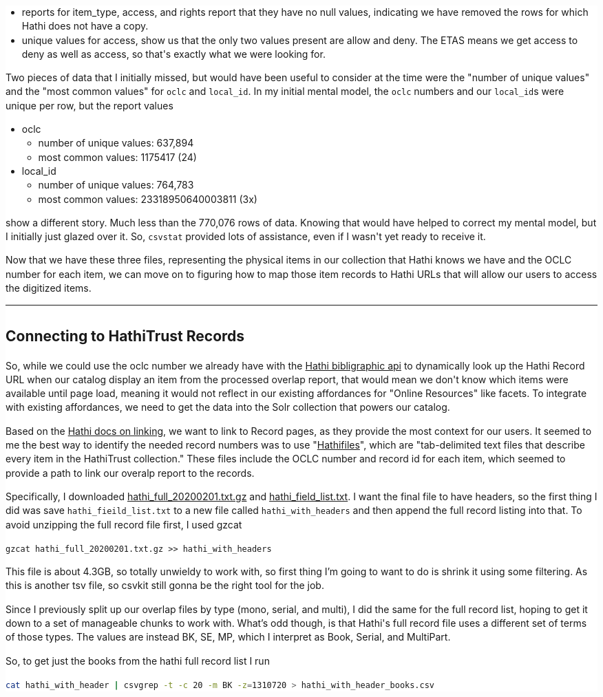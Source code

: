 * reports for item_type, access, and rights report that they have no null values, indicating we have removed the rows for which Hathi does not have a copy.
* unique values for access, show us that the only two values present are allow and deny. The ETAS means we get access to deny as well as access, so that's exactly what we were looking for.

Two pieces of data that I initially missed, but would have been useful to consider at the time were the "number of unique values" and the "most common values" for `oclc` and `local_id`. In my initial mental model,  the `oclc` numbers and our `local_id`s were unique per row, but the report values

* oclc
  * number of unique values: 637,894
  * most common values: 1175417 (24)
* local_id
  * number of unique values: 764,783
  * most common values: 23318950640003811 (3x)
  
show a different story. Much less than the 770,076 rows of data. Knowing that would have helped to correct my mental model, but I initially just glazed over it. So, `csvstat` provided lots of assistance, even if I wasn't yet ready to receive it.

Now that we have these three files, representing the physical items in our collection that Hathi knows we have and the OCLC number for each item, we can move on to figuring how to map those item records to Hathi URLs that will allow our users to access the digitized items.

------

## Connecting to HathiTrust Records

So, while we could use the oclc number we already have with the [Hathi bibligraphic api](https://www.hathitrust.org/bib_api) to dynamically look up the Hathi Record URL when our catalog display an item from the processed overlap report, that would mean we don't know which items were available until page load, meaning it would not reflect in our existing affordances for "Online Resources" like facets. To integrate with existing affordances, we need to get the data into the Solr collection that powers our catalog.

Based on the [Hathi docs on linking](https://www.hathitrust.org/automatic_login), we want to link to Record pages, as they provide the most context for our users. It seemed to me the best way to identify the needed record numbers was to use "[Hathifiles](https://www.hathitrust.org/hathifiles)", which are "tab-delimited text files that describe every item in the HathiTrust collection." These files include the OCLC number and record id for each item, which seemed to provide a path to link our overalp report to the records.

Specifically, I downloaded [hathi_full_20200201.txt.gz](https://www.hathitrust.org/filebrowser/download/291461) and [hathi_field_list.txt](https://www.hathitrust.org/filebrowser/download/269539). I want the final file to have headers, so the first thing I did was save `hathi_fieild_list.txt` to a new file called `hathi_with_headers` and then append the full record listing into that. To avoid unzipping the full record file first, I used gzcat

```gzcat hathi_full_20200201.txt.gz >> hathi_with_headers```

This file is about 4.3GB, so totally unwieldy to work with, so first thing I’m going to want to do is shrink it using some filtering. As this is another tsv file, so csvkit still gonna be the right tool for the job.

Since I previously split up our overlap files by type (mono, serial, and multi),  I did the same for the full record list, hoping to get it down to a set of manageable chunks to work with. What’s odd though, is that Hathi's full record file uses a different set of terms of those types. The values are instead BK, SE, MP, which I interpret as Book, Serial, and MultiPart.

So, to get just the books from the hathi full record list I run

```bash
cat hathi_with_header | csvgrep -t -c 20 -m BK -z=1310720 > hathi_with_header_books.csv 
```
